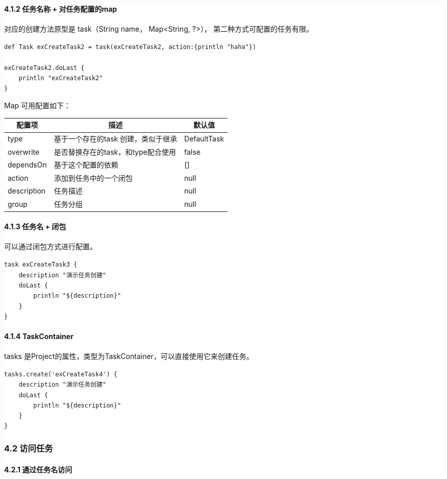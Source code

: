 #### 4.1.2 任务名称 + 对任务配置的map

对应的创建方法原型是 task（String name， Map<String, ?>）， 第二种方式可配置的任务有限。

```
def Task exCreateTask2 = task(exCreateTask2, action:{println "haha"})

exCreateTask2.doLast {
	println "exCreateTask2"
}
```

Map 可用配置如下：

| 配置项      | 描述                                | 默认值      |
| ----------- | ----------------------------------- | ----------- |
| type        | 基于一个存在的task 创建，类似于继承 | DefaultTask |
| overwrite   | 是否替换存在的task，和type配合使用  | false       |
| dependsOn   | 基于这个配置的依赖                  | []          |
| action      | 添加到任务中的一个闭包              | null        |
| description | 任务描述                            | null        |
| group       | 任务分组                            | null        |

#### 4.1.3 任务名 + 闭包

可以通过闭包方式进行配置。

```
task exCreateTask3 {
	description "演示任务创建"
	doLast {
		println "${description}"
	}
}
```

#### 4.1.4 TaskContainer

tasks 是Project的属性，类型为TaskContainer，可以直接使用它来创建任务。

```
tasks.create('exCreateTask4') {
	description "演示任务创建"
	doLast {
		println "${description}"
	}
}
```

### 4.2 访问任务

#### 4.2.1 通过任务名访问
